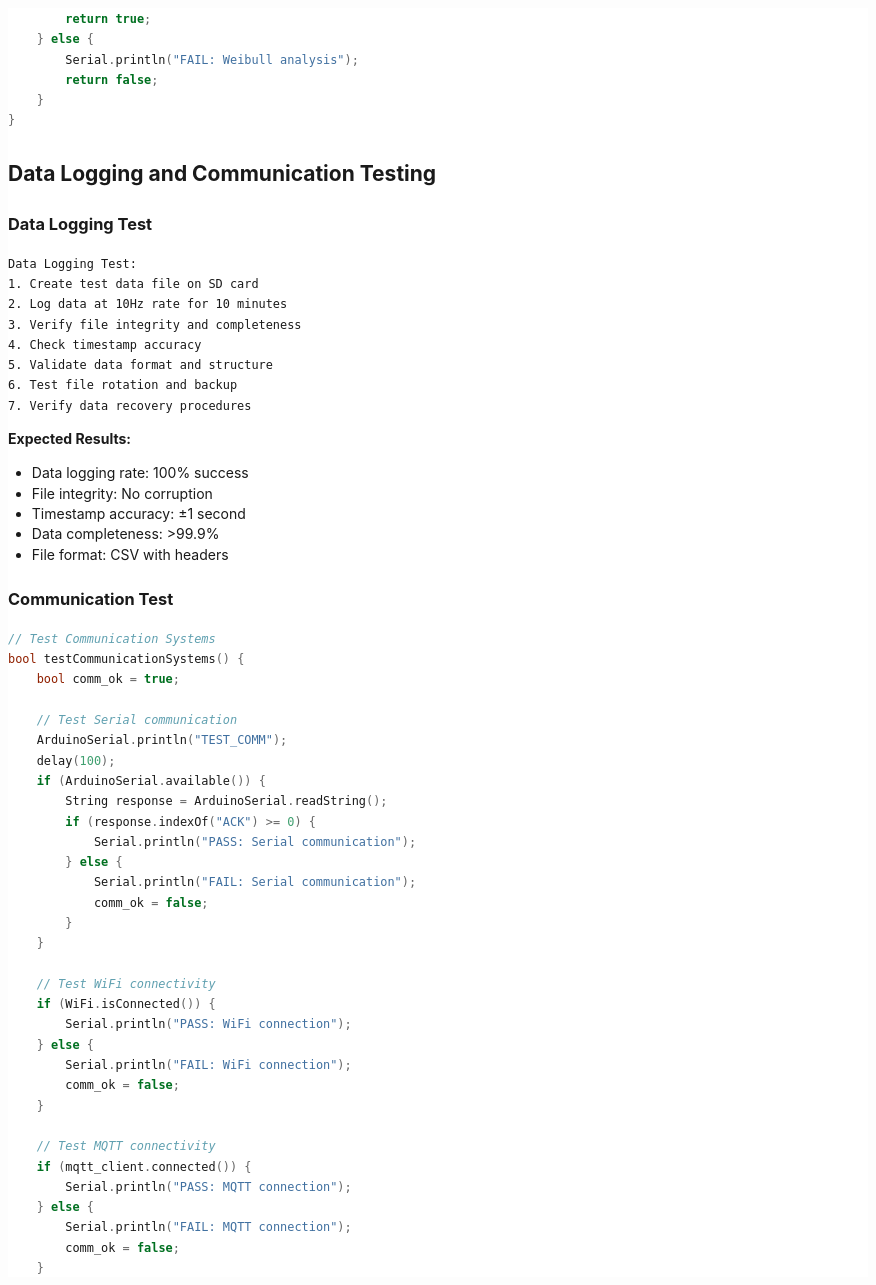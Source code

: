 ```cpp
        return true;
    } else {
        Serial.println("FAIL: Weibull analysis");
        return false;
    }
}
```

## Data Logging and Communication Testing

### Data Logging Test
```
Data Logging Test:
1. Create test data file on SD card
2. Log data at 10Hz rate for 10 minutes
3. Verify file integrity and completeness
4. Check timestamp accuracy
5. Validate data format and structure
6. Test file rotation and backup
7. Verify data recovery procedures
```

**Expected Results:**
- Data logging rate: 100% success
- File integrity: No corruption
- Timestamp accuracy: ±1 second
- Data completeness: >99.9%
- File format: CSV with headers

### Communication Test
```cpp
// Test Communication Systems
bool testCommunicationSystems() {
    bool comm_ok = true;
    
    // Test Serial communication
    ArduinoSerial.println("TEST_COMM");
    delay(100);
    if (ArduinoSerial.available()) {
        String response = ArduinoSerial.readString();
        if (response.indexOf("ACK") >= 0) {
            Serial.println("PASS: Serial communication");
        } else {
            Serial.println("FAIL: Serial communication");
            comm_ok = false;
        }
    }
    
    // Test WiFi connectivity
    if (WiFi.isConnected()) {
        Serial.println("PASS: WiFi connection");
    } else {
        Serial.println("FAIL: WiFi connection");
        comm_ok = false;
    }
    
    // Test MQTT connectivity
    if (mqtt_client.connected()) {
        Serial.println("PASS: MQTT connection");
    } else {
        Serial.println("FAIL: MQTT connection");
        comm_ok = false;
    }
```